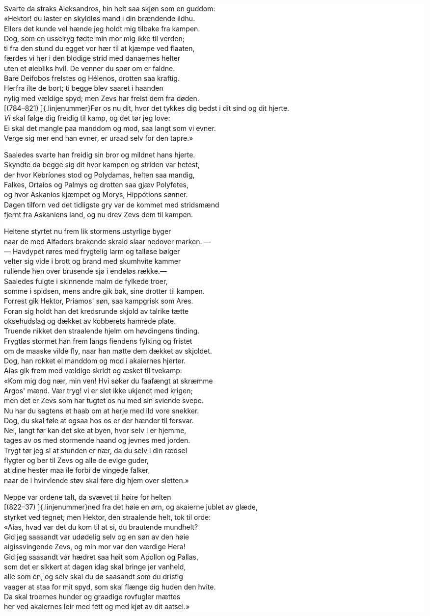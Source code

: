Svarte da straks Aleksandros, hin helt saa skjøn som en guddom:\
«Hektor! du laster en skyldløs mand i din brændende ildhu.\
Ellers det kunde vel hænde jeg holdt mig tilbake fra kampen.\
Dog, som en usselryg fødte min mor mig ikke til verden;\
ti fra den stund du egget vor hær til at kjæmpe ved flaaten,\
færdes vi her i den blodige strid med danaernes helter\
uten et øiebliks hvil. De venner du spør om er faldne.\
Bare Deifobos frelstes og Hélenos, drotten saa kraftig.\
Herfra ilte de bort; ti begge blev saaret i haanden\
nylig med vældige spyd; men Zevs har frelst dem fra døden.\
[(784–821) ]{.linjenummer}Før os nu dit, hvor det tykkes dig bedst i dit sind og dit hjerte.\
*Vi* skal følge dig freidig til kamp, og det tør jeg love:\
Ei skal det mangle paa manddom og mod, saa langt som vi evner.\
Verge sig mer end han evner, er uraad selv for den tapre.»

Saaledes svarte han freidig sin bror og mildnet hans hjerte.\
Skyndte da begge sig dit hvor kampen og striden var hetest,\
der hvor Kebríones stod og Polydamas, helten saa mandig,\
Falkes, Ortaios og Palmys og drotten saa gjæv Polyfetes,\
og hvor Askanios kjæmpet og Morys, Hippótions sønner.\
Dagen tilforn ved det tidligste gry var de kommet med stridsmænd\
fjernt fra Askaniens land, og nu drev Zevs dem til kampen.

Heltene styrtet nu frem lik stormens ustyrlige byger\
naar de med Alfaders brakende skrald slaar nedover marken. —\
— Havdypet røres med frygtelig larm og talløse bølger\
velter sig vide i brott og brand med skumhvite kammer\
rullende hen over brusende sjø i endeløs række.—\
Saaledes fulgte i skinnende malm de fylkede troer,\
somme i spidsen, mens andre gik bak, sine drotter til kampen.\
Forrest gik Hektor, Priamos' søn, saa kampgrisk som Ares.\
Foran sig holdt han det kredsrunde skjold av talrike tætte\
oksehudslag og dækket av kobberets hamrede plate.\
Truende nikket den straalende hjelm om høvdingens tinding.\
Frygtløs stormet han frem langs fiendens fylking og fristet\
om de maaske vilde fly, naar han møtte dem dækket av skjoldet.\
Dog, han rokket ei manddom og mod i akaiernes hjerter.\
Aias gik frem med vældige skridt og æsket til tvekamp:\
«Kom mig dog nær, min ven! Hvi søker du faafængt at skræmme\
Argos' mænd. Vær tryg! vi er slet ikke ukjendt med krigen;\
men det er Zevs som har tugtet os nu med sin sviende svepe.\
Nu har du sagtens et haab om at herje med ild vore snekker.\
Dog, du skal føle at ogsaa hos os er der hænder til forsvar.\
Nei, langt før kan det ske at byen, hvor selv I er hjemme,\
tages av os med stormende haand og jevnes med jorden.\
Trygt tør jeg si at stunden er nær, da du selv i din rædsel\
flygter og ber til Zevs og alle de evige guder,\
at dine hester maa ile forbi de vingede falker,\
naar de i hvirvlende støv skal føre dig hjem over sletten.»

Neppe var ordene talt, da svævet til høire for helten\
[(822–37) ]{.linjenummer}ned fra det høie en ørn, og akaierne jublet av glæde,\
styrket ved tegnet; men Hektor, den straalende helt, tok til orde:\
«Aias, hvad var det du kom til at si, du brautende mundhelt?\
Gid jeg saasandt var udødelig selv og en søn av den høie\
aigissvingende Zevs, og min mor var den værdige Hera!\
Gid jeg saasandt var hædret saa høit som Apollon og Pallas,\
som det er sikkert at dagen idag skal bringe jer vanheld,\
alle som én, og selv skal du dø saasandt som du dristig\
vaager at staa for mit spyd, som skal flænge dig huden den hvite.\
Da skal troernes hunder og graadige rovfugler mættes\
her ved akaiernes leir med fett og med kjøt av dit aatsel.»
